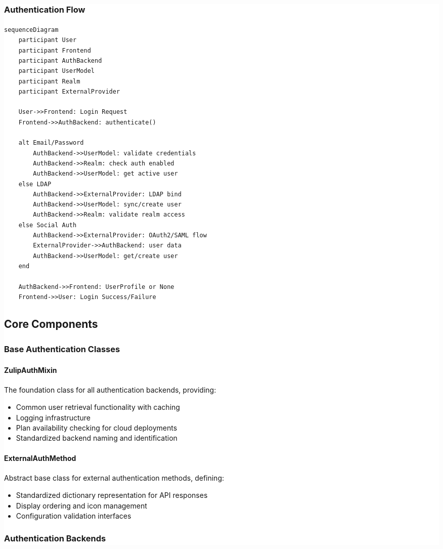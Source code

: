 ### Authentication Flow

```mermaid
sequenceDiagram
    participant User
    participant Frontend
    participant AuthBackend
    participant UserModel
    participant Realm
    participant ExternalProvider
    
    User->>Frontend: Login Request
    Frontend->>AuthBackend: authenticate()
    
    alt Email/Password
        AuthBackend->>UserModel: validate credentials
        AuthBackend->>Realm: check auth enabled
        AuthBackend->>UserModel: get active user
    else LDAP
        AuthBackend->>ExternalProvider: LDAP bind
        AuthBackend->>UserModel: sync/create user
        AuthBackend->>Realm: validate realm access
    else Social Auth
        AuthBackend->>ExternalProvider: OAuth2/SAML flow
        ExternalProvider->>AuthBackend: user data
        AuthBackend->>UserModel: get/create user
    end
    
    AuthBackend->>Frontend: UserProfile or None
    Frontend->>User: Login Success/Failure
```

## Core Components

### Base Authentication Classes

#### ZulipAuthMixin
The foundation class for all authentication backends, providing:
- Common user retrieval functionality with caching
- Logging infrastructure
- Plan availability checking for cloud deployments
- Standardized backend naming and identification

#### ExternalAuthMethod
Abstract base class for external authentication methods, defining:
- Standardized dictionary representation for API responses
- Display ordering and icon management
- Configuration validation interfaces

### Authentication Backends
